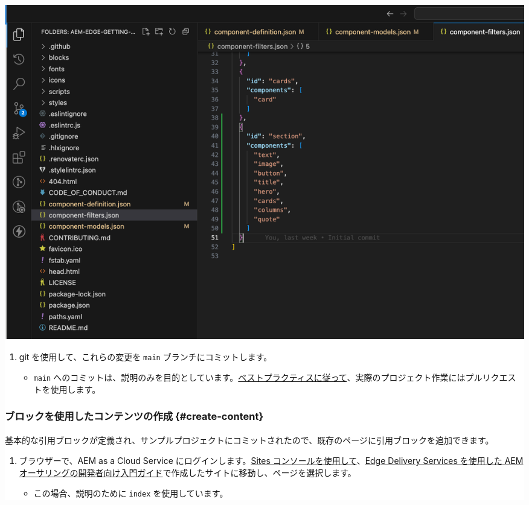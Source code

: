    ![component-filters.json ファイルを編集して、引用ブロックのフィルターを定義](assets/create-block/component-filters.png)

1. git を使用して、これらの変更を `main` ブランチにコミットします。

   * `main` へのコミットは、説明のみを目的としています。[ベストプラクティスに従って](https://www.aem.live/docs/dev-collab-and-good-practices)、実際のプロジェクト作業にはプルリクエストを使用します。

### ブロックを使用したコンテンツの作成 {#create-content}

基本的な引用ブロックが定義され、サンプルプロジェクトにコミットされたので、既存のページに引用ブロックを追加できます。

1. ブラウザーで、AEM as a Cloud Service にログインします。[Sites コンソールを使用して](/help/sites-cloud/authoring/basic-handling.md)、[Edge Delivery Services を使用した AEM オーサリングの開発者向け入門ガイド](/help/edge/aem-authoring/edge-dev-getting-started.md)で作成したサイトに移動し、ページを選択します。

   * この場合、説明のために `index` を使用しています。
